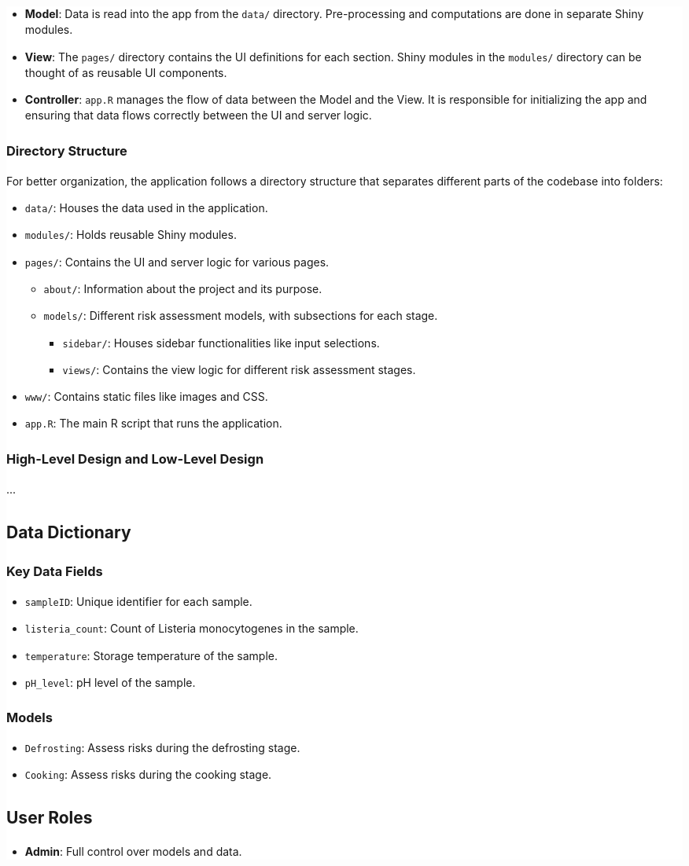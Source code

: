 *   **Model**: Data is read into the app from the `data/` directory. Pre-processing and computations are done in separate Shiny modules.

*   **View**: The `pages/` directory contains the UI definitions for each section. Shiny modules in the `modules/` directory can be thought of as reusable UI components.

*   **Controller**: `app.R` manages the flow of data between the Model and the View. It is responsible for initializing the app and ensuring that data flows correctly between the UI and server logic.

### Directory Structure

For better organization, the application follows a directory structure that separates different parts of the codebase into folders:

*   `data/`: Houses the data used in the application.

*   `modules/`: Holds reusable Shiny modules.

*   `pages/`: Contains the UI and server logic for various pages.

    *   `about/`: Information about the project and its purpose.

    *   `models/`: Different risk assessment models, with subsections for each stage.

        *   `sidebar/`: Houses sidebar functionalities like input selections.

        *   `views/`: Contains the view logic for different risk assessment stages.

*   `www/`: Contains static files like images and CSS.

*   `app.R`: The main R script that runs the application.

### High-Level Design and Low-Level Design

...

## Data Dictionary

### Key Data Fields

*   `sampleID`: Unique identifier for each sample.

*   `listeria_count`: Count of Listeria monocytogenes in the sample.

*   `temperature`: Storage temperature of the sample.

*   `pH_level`: pH level of the sample.

### Models

*   `Defrosting`: Assess risks during the defrosting stage.

*   `Cooking`: Assess risks during the cooking stage.

## User Roles

*   **Admin**: Full control over models and data.
